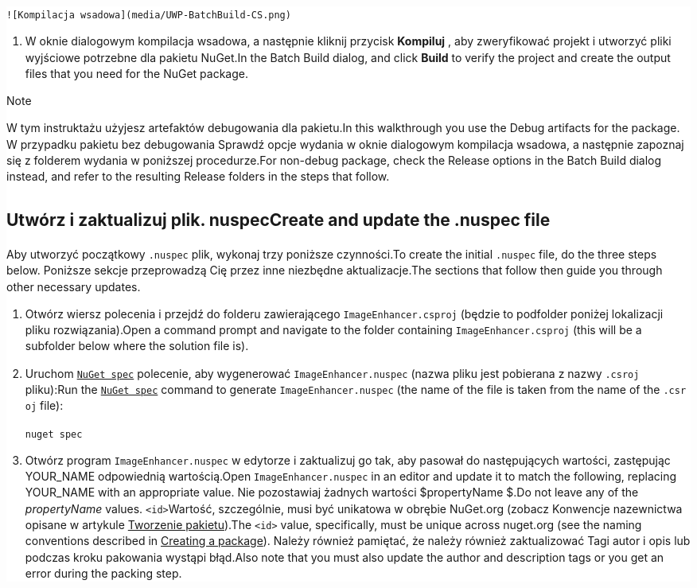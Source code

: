     ![Kompilacja wsadowa](media/UWP-BatchBuild-CS.png)

1. <span data-ttu-id="7c0e2-126">W oknie dialogowym kompilacja wsadowa, a następnie kliknij przycisk **Kompiluj** , aby zweryfikować projekt i utworzyć pliki wyjściowe potrzebne dla pakietu NuGet.</span><span class="sxs-lookup"><span data-stu-id="7c0e2-126">In the Batch Build dialog, and click **Build** to verify the project and create the output files that you need for the NuGet package.</span></span>

> [!Note]
> <span data-ttu-id="7c0e2-127">W tym instruktażu użyjesz artefaktów debugowania dla pakietu.</span><span class="sxs-lookup"><span data-stu-id="7c0e2-127">In this walkthrough you use the Debug artifacts for the package.</span></span> <span data-ttu-id="7c0e2-128">W przypadku pakietu bez debugowania Sprawdź opcje wydania w oknie dialogowym kompilacja wsadowa, a następnie zapoznaj się z folderem wydania w poniższej procedurze.</span><span class="sxs-lookup"><span data-stu-id="7c0e2-128">For non-debug package, check the Release options in the Batch Build dialog instead, and refer to the resulting Release folders in the steps that follow.</span></span>

## <a name="create-and-update-the-nuspec-file"></a><span data-ttu-id="7c0e2-129">Utwórz i zaktualizuj plik. nuspec</span><span class="sxs-lookup"><span data-stu-id="7c0e2-129">Create and update the .nuspec file</span></span>

<span data-ttu-id="7c0e2-130">Aby utworzyć początkowy `.nuspec` plik, wykonaj trzy poniższe czynności.</span><span class="sxs-lookup"><span data-stu-id="7c0e2-130">To create the initial `.nuspec` file, do the three steps below.</span></span> <span data-ttu-id="7c0e2-131">Poniższe sekcje przeprowadzą Cię przez inne niezbędne aktualizacje.</span><span class="sxs-lookup"><span data-stu-id="7c0e2-131">The sections that follow then guide you through other necessary updates.</span></span>

1. <span data-ttu-id="7c0e2-132">Otwórz wiersz polecenia i przejdź do folderu zawierającego `ImageEnhancer.csproj` (będzie to podfolder poniżej lokalizacji pliku rozwiązania).</span><span class="sxs-lookup"><span data-stu-id="7c0e2-132">Open a command prompt and navigate to the folder containing `ImageEnhancer.csproj` (this will be a subfolder below where the solution file is).</span></span>
1. <span data-ttu-id="7c0e2-133">Uruchom [`NuGet spec`](../reference/cli-reference/cli-ref-spec.md) polecenie, aby wygenerować `ImageEnhancer.nuspec` (nazwa pliku jest pobierana z nazwy `.csroj` pliku):</span><span class="sxs-lookup"><span data-stu-id="7c0e2-133">Run the [`NuGet spec`](../reference/cli-reference/cli-ref-spec.md) command to generate `ImageEnhancer.nuspec` (the name of the file is taken from the name of the `.csroj` file):</span></span>

    ```cli
    nuget spec
    ```

1. <span data-ttu-id="7c0e2-134">Otwórz program `ImageEnhancer.nuspec` w edytorze i zaktualizuj go tak, aby pasował do następujących wartości, zastępując YOUR_NAME odpowiednią wartością.</span><span class="sxs-lookup"><span data-stu-id="7c0e2-134">Open `ImageEnhancer.nuspec` in an editor and update it to match the following, replacing YOUR_NAME with an appropriate value.</span></span> <span data-ttu-id="7c0e2-135">Nie pozostawiaj żadnych wartości $propertyName $.</span><span class="sxs-lookup"><span data-stu-id="7c0e2-135">Do not leave any of the $propertyName$ values.</span></span> <span data-ttu-id="7c0e2-136">`<id>`Wartość, szczególnie, musi być unikatowa w obrębie NuGet.org (zobacz Konwencje nazewnictwa opisane w artykule [Tworzenie pakietu](../create-packages/creating-a-package.md#choose-a-unique-package-identifier-and-setting-the-version-number)).</span><span class="sxs-lookup"><span data-stu-id="7c0e2-136">The `<id>` value, specifically, must be unique across nuget.org (see the naming conventions described in [Creating a package](../create-packages/creating-a-package.md#choose-a-unique-package-identifier-and-setting-the-version-number)).</span></span> <span data-ttu-id="7c0e2-137">Należy również pamiętać, że należy również zaktualizować Tagi autor i opis lub podczas kroku pakowania wystąpi błąd.</span><span class="sxs-lookup"><span data-stu-id="7c0e2-137">Also note that you must also update the author and description tags or you get an error during the packing step.</span></span>
